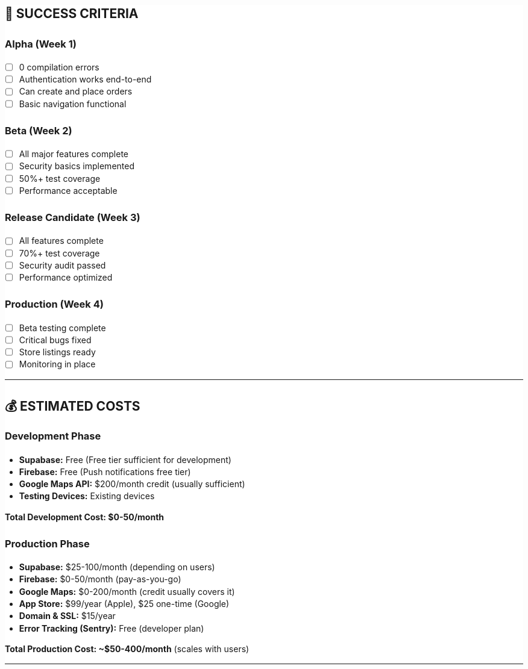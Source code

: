 
## 🎯 SUCCESS CRITERIA

### Alpha (Week 1)
- [ ] 0 compilation errors
- [ ] Authentication works end-to-end
- [ ] Can create and place orders
- [ ] Basic navigation functional

### Beta (Week 2)
- [ ] All major features complete
- [ ] Security basics implemented
- [ ] 50%+ test coverage
- [ ] Performance acceptable

### Release Candidate (Week 3)
- [ ] All features complete
- [ ] 70%+ test coverage
- [ ] Security audit passed
- [ ] Performance optimized

### Production (Week 4)
- [ ] Beta testing complete
- [ ] Critical bugs fixed
- [ ] Store listings ready
- [ ] Monitoring in place

---

## 💰 ESTIMATED COSTS

### Development Phase
- **Supabase:** Free (Free tier sufficient for development)
- **Firebase:** Free (Push notifications free tier)
- **Google Maps API:** $200/month credit (usually sufficient)
- **Testing Devices:** Existing devices

**Total Development Cost: $0-50/month**

### Production Phase
- **Supabase:** $25-100/month (depending on users)
- **Firebase:** $0-50/month (pay-as-you-go)
- **Google Maps:** $0-200/month (credit usually covers it)
- **App Store:** $99/year (Apple), $25 one-time (Google)
- **Domain & SSL:** $15/year
- **Error Tracking (Sentry):** Free (developer plan)

**Total Production Cost: ~$50-400/month** (scales with users)

---
